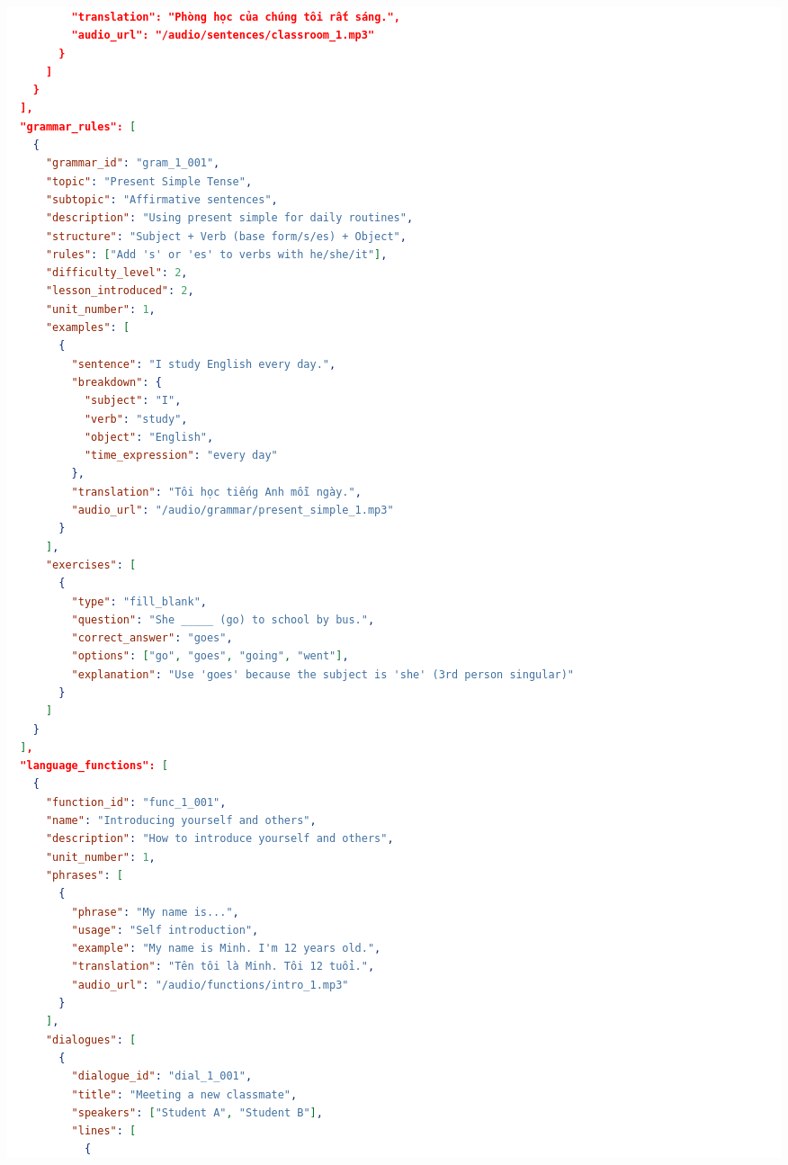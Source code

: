 ```json
          "translation": "Phòng học của chúng tôi rất sáng.",
          "audio_url": "/audio/sentences/classroom_1.mp3"
        }
      ]
    }
  ],
  "grammar_rules": [
    {
      "grammar_id": "gram_1_001",
      "topic": "Present Simple Tense",
      "subtopic": "Affirmative sentences",
      "description": "Using present simple for daily routines",
      "structure": "Subject + Verb (base form/s/es) + Object",
      "rules": ["Add 's' or 'es' to verbs with he/she/it"],
      "difficulty_level": 2,
      "lesson_introduced": 2,
      "unit_number": 1,
      "examples": [
        {
          "sentence": "I study English every day.",
          "breakdown": {
            "subject": "I",
            "verb": "study",
            "object": "English",
            "time_expression": "every day"
          },
          "translation": "Tôi học tiếng Anh mỗi ngày.",
          "audio_url": "/audio/grammar/present_simple_1.mp3"
        }
      ],
      "exercises": [
        {
          "type": "fill_blank",
          "question": "She _____ (go) to school by bus.",
          "correct_answer": "goes",
          "options": ["go", "goes", "going", "went"],
          "explanation": "Use 'goes' because the subject is 'she' (3rd person singular)"
        }
      ]
    }
  ],
  "language_functions": [
    {
      "function_id": "func_1_001",
      "name": "Introducing yourself and others",
      "description": "How to introduce yourself and others",
      "unit_number": 1,
      "phrases": [
        {
          "phrase": "My name is...",
          "usage": "Self introduction",
          "example": "My name is Minh. I'm 12 years old.",
          "translation": "Tên tôi là Minh. Tôi 12 tuổi.",
          "audio_url": "/audio/functions/intro_1.mp3"
        }
      ],
      "dialogues": [
        {
          "dialogue_id": "dial_1_001",
          "title": "Meeting a new classmate",
          "speakers": ["Student A", "Student B"],
          "lines": [
            {
```